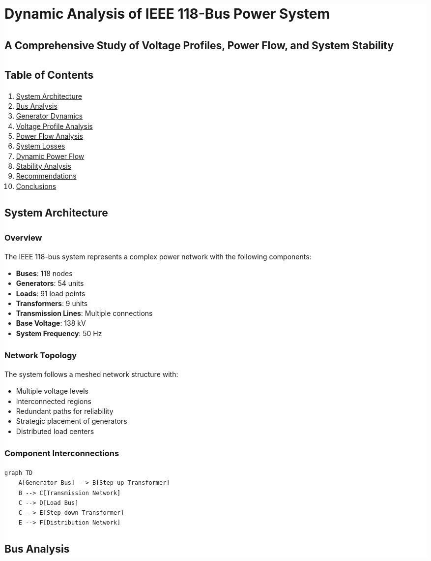 # Dynamic Analysis of IEEE 118-Bus Power System
## A Comprehensive Study of Voltage Profiles, Power Flow, and System Stability

## Table of Contents
1. [System Architecture](#system-architecture)
2. [Bus Analysis](#bus-analysis)
3. [Generator Dynamics](#generator-dynamics)
4. [Voltage Profile Analysis](#voltage-profile-analysis)
5. [Power Flow Analysis](#power-flow-analysis)
6. [System Losses](#system-losses)
7. [Dynamic Power Flow](#dynamic-power-flow)
8. [Stability Analysis](#stability-analysis)
9. [Recommendations](#recommendations)
10. [Conclusions](#conclusions)

## System Architecture

### Overview
The IEEE 118-bus system represents a complex power network with the following components:
- **Buses**: 118 nodes
- **Generators**: 54 units
- **Loads**: 91 load points
- **Transformers**: 9 units
- **Transmission Lines**: Multiple connections
- **Base Voltage**: 138 kV
- **System Frequency**: 50 Hz

### Network Topology
The system follows a meshed network structure with:
- Multiple voltage levels
- Interconnected regions
- Redundant paths for reliability
- Strategic placement of generators
- Distributed load centers

### Component Interconnections
```mermaid
graph TD
    A[Generator Bus] --> B[Step-up Transformer]
    B --> C[Transmission Network]
    C --> D[Load Bus]
    C --> E[Step-down Transformer]
    E --> F[Distribution Network]
```

## Bus Analysis
